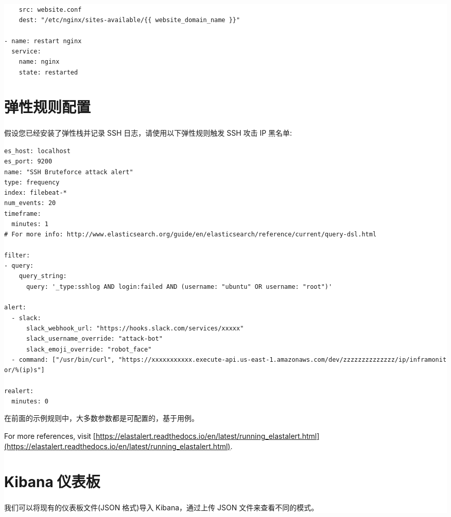 ```
    src: website.conf
    dest: "/etc/nginx/sites-available/{{ website_domain_name }}"

- name: restart nginx
  service:
    name: nginx
    state: restarted
```

# 弹性规则配置

假设您已经安装了弹性栈并记录 SSH 日志，请使用以下弹性规则触发 SSH 攻击 IP 黑名单:

```
es_host: localhost
es_port: 9200
name: "SSH Bruteforce attack alert"
type: frequency
index: filebeat-*
num_events: 20
timeframe:
  minutes: 1
# For more info: http://www.elasticsearch.org/guide/en/elasticsearch/reference/current/query-dsl.html

filter:
- query:
    query_string:
      query: '_type:sshlog AND login:failed AND (username: "ubuntu" OR username: "root")'

alert:
  - slack:
      slack_webhook_url: "https://hooks.slack.com/services/xxxxx"
      slack_username_override: "attack-bot"
      slack_emoji_override: "robot_face"
  - command: ["/usr/bin/curl", "https://xxxxxxxxxxx.execute-api.us-east-1.amazonaws.com/dev/zzzzzzzzzzzzzz/ip/inframonitor/%(ip)s"]

realert:
  minutes: 0
```

在前面的示例规则中，大多数参数都是可配置的，基于用例。

For more references, visit [https://elastalert.readthedocs.io/en/latest/running_elastalert.html](https://elastalert.readthedocs.io/en/latest/running_elastalert.html).

# Kibana 仪表板

我们可以将现有的仪表板文件(JSON 格式)导入 Kibana，通过上传 JSON 文件来查看不同的模式。
